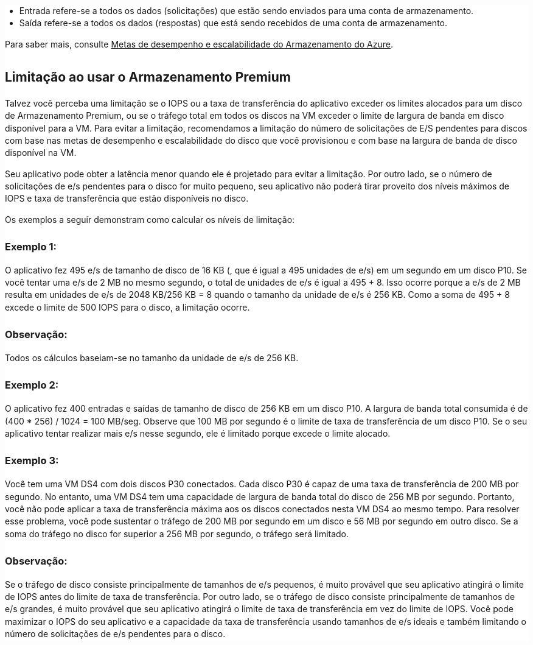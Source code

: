 - Entrada refere-se a todos os dados (solicitações) que estão sendo enviados para uma conta de armazenamento.
- Saída refere-se a todos os dados (respostas) que está sendo recebidos de uma conta de armazenamento.

Para saber mais, consulte [Metas de desempenho e escalabilidade do Armazenamento do Azure](http://msdn.microsoft.com/library/azure/dn249410.aspx).

## Limitação ao usar o Armazenamento Premium
Talvez você perceba uma limitação se o IOPS ou a taxa de transferência do aplicativo exceder os limites alocados para um disco de Armazenamento Premium, ou se o tráfego total em todos os discos na VM exceder o limite de largura de banda em disco disponível para a VM. Para evitar a limitação, recomendamos a limitação do número de solicitações de E/S pendentes para discos com base nas metas de desempenho e escalabilidade do disco que você provisionou e com base na largura de banda de disco disponível na VM.

Seu aplicativo pode obter a latência menor quando ele é projetado para evitar a limitação. Por outro lado, se o número de solicitações de e/s pendentes para o disco for muito pequeno, seu aplicativo não poderá tirar proveito dos níveis máximos de IOPS e taxa de transferência que estão disponíveis no disco.

Os exemplos a seguir demonstram como calcular os níveis de limitação:

### Exemplo 1:
O aplicativo fez 495 e/s de tamanho de disco de 16 KB (, que é igual a 495 unidades de e/s) em um segundo em um disco P10. Se você tentar uma e/s de 2 MB no mesmo segundo, o total de unidades de e/s é igual a 495 + 8. Isso ocorre porque a e/s de 2 MB resulta em unidades de e/s de 2048 KB/256 KB = 8 quando o tamanho da unidade de e/s é 256 KB. Como a soma de 495 + 8 excede o limite de 500 IOPS para o disco, a limitação ocorre.

### Observação:
Todos os cálculos baseiam-se no tamanho da unidade de e/s de 256 KB.

### Exemplo 2:
O aplicativo fez 400 entradas e saídas de tamanho de disco de 256 KB em um disco P10. A largura de banda total consumida é de (400 * 256) / 1024 = 100 MB/seg. Observe que 100 MB por segundo é o limite de taxa de transferência de um disco P10. Se o seu aplicativo tentar realizar mais e/s nesse segundo, ele é limitado porque excede o limite alocado.

### Exemplo 3:
Você tem uma VM DS4 com dois discos P30 conectados. Cada disco P30 é capaz de uma taxa de transferência de 200 MB por segundo. No entanto, uma VM DS4 tem uma capacidade de largura de banda total do disco de 256 MB por segundo. Portanto, você não pode aplicar a taxa de transferência máxima aos os discos conectados nesta VM DS4 ao mesmo tempo. Para resolver esse problema, você pode sustentar o tráfego de 200 MB por segundo em um disco e 56 MB por segundo em outro disco. Se a soma do tráfego no disco for superior a 256 MB por segundo, o tráfego será limitado.

### Observação:
Se o tráfego de disco consiste principalmente de tamanhos de e/s pequenos, é muito provável que seu aplicativo atingirá o limite de IOPS antes do limite de taxa de transferência. Por outro lado, se o tráfego de disco consiste principalmente de tamanhos de e/s grandes, é muito provável que seu aplicativo atingirá o limite de taxa de transferência em vez do limite de IOPS. Você pode maximizar o IOPS do seu aplicativo e a capacidade da taxa de transferência usando tamanhos de e/s ideais e também limitando o número de solicitações de e/s pendentes para o disco.
